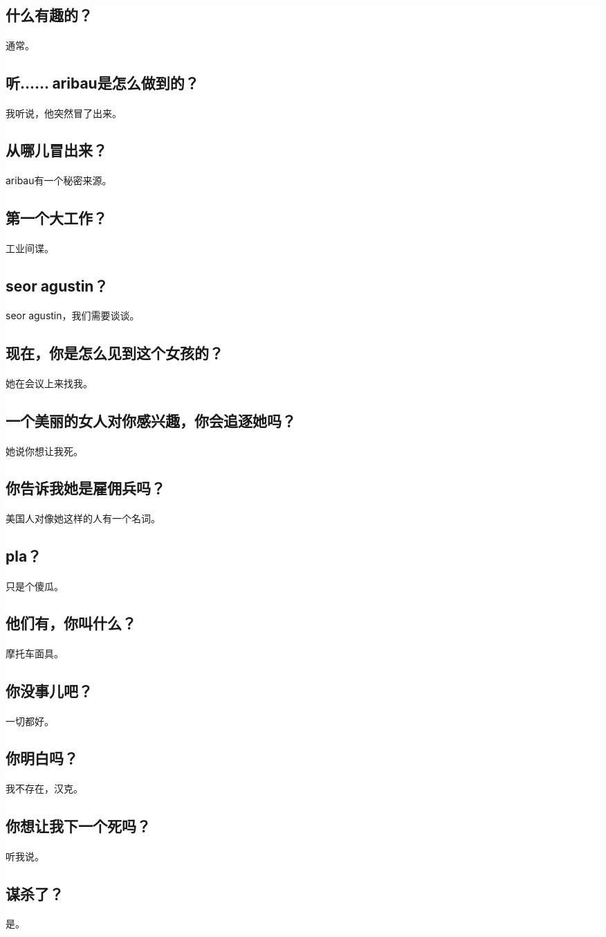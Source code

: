 ## 什么有趣的？
通常。

## 听...... aribau是怎么做到的？
我听说，他突然冒了出来。

##  从哪儿冒出来？
aribau有一个秘密来源。

## 第一个大工作？
工业间谍。

##  seor agustin？
seor agustin，我们需要谈谈。

## 现在，你是怎么见到这个女孩的？
她在会议上来找我。

## 一个美丽的女人对你感兴趣，你会追逐她吗？
她说你想让我死。

## 你告诉我她是雇佣兵吗？
美国人对像她这样的人有一个名词。

##  pla？
只是个傻瓜。

## 他们有，你叫什么？
摩托车面具。

##  你没事儿吧？
一切都好。

##  你明白吗？
我不存在，汉克。

## 你想让我下一个死吗？
听我说。

## 谋杀了？
是。
